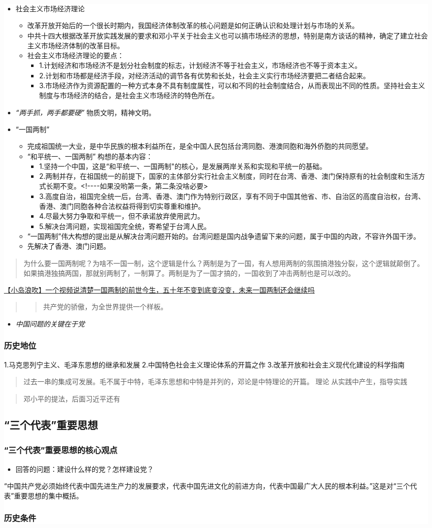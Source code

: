 - 社会主义市场经济理论
    - 改革开放开始后的一个很长时期内，我国经济体制改革的核心问题是如何正确认识和处理计划与市场的关系。<!-- 政府和市场的关系-->
    - 中共十四大根据改革开放实践发展的要求和邓小平关于社会主义也可以搞市场经济的思想，特别是南方谈话的精神，确定了建立社会主义市场经济体制的改革目标。
    - 社会主义市场经济理论的要点：
        - 1.计划经济和市场经济不是划分社会制度的标志，计划经济不等于社会主义，市场经济也不等于资本主义。
        - 2.计划和市场都是经济手段，对经济活动的调节各有优势和长处，社会主义实行市场经济要把二者结合起来。
        - 3.市场经济作为资源配置的一种方式本身不具有制度属性，可以和不同的社会制度结合，从而表现出不同的性质。坚持社会主义制度与市场经济的结合，是社会主义市场经济的特色所在。



- *“两手抓，两手都要硬”*
物质文明，精神文明。


- “一国两制”
    - 完成祖国统一大业，是中华民族的根本利益所在，是全中国人民包括台湾同胞、港澳同胞和海外侨胞的共同愿望。
    - “和平统一、一国两制” 构想的基本内容：
        - 1.坚持一个中国，这是“和平统一、一国两制"的核心，是发展两岸关系和实现和平统一的基础。
        - 2.两制并存，在祖国统一的前提下，国家的主体部分实行社会主义制度，同时在台湾、香港、澳门保持原有的社会制度和生活方式长期不变。<!----如果没哟第一条，第二条没啥必要>
        - 3.高度自治，祖国完全统一后，台湾、香港、澳门作为特别行政区，享有不同于中国其他省、市、自治区的高度自治权，台湾、香港、澳门同胞各种合法权益将得到切实尊重和维护。<!--如果听话，就可以高度自治，甚至台湾可以自己的财税，不足之处中央再给，军队可以保留-->
        - 4.尽最大努力争取和平统一，但不承诺放弃使用武力。<!--现在的热点-->
        - 5.解决台湾问题，实现祖国完全统，寄希望于台湾人民。
    - “一国两制”伟大构想的提出是从解决台湾问题开始的。台湾问题是国内战争遗留下来的问题，属于中国的内政，不容许外国干涉。<!--性质-->
    <!--香港到期收回了，还和英国谈一谈。台湾和任何一个国家没关系，是中国自己的事情，两个政权号称代表中国，中国民国流亡政府的感觉，他想首付失地。-->
    - 先解决了香港、澳门问题。

>为什么要一国两制呢？为啥不一国一制，这个逻辑是什么？两制是为了一国，有人想用两制的氛围搞港独分裂，这个逻辑就颠倒了。如果搞港独搞两国，那就别两制了，一制算了。两制是为了一国才搞的，一国收到了冲击两制也是可以改的。

[【小岛浪吹】一个视频说清楚一国两制的前世今生，五十年不变到底变没变，未来一国两制还会继续吗](https://youtu.be/XndVHtZ0Cmg)

>>共产党的骄傲，为全世界提供一个样板。

- *中国问题的关键在于党*

### 历史地位
1.马克思列宁主义、毛泽东思想的继承和发展
2.中国特色社会主义理论体系的开篇之作
3.改革开放和社会主义现代化建设的科学指南

>过去一串的集成可发展。毛不属于中特，毛泽东思想和中特是并列的，邓论是中特理论的开篇。
>理论 从实践中产生，指导实践

>邓小平的提法，后面习近平还有


## “三个代表”重要思想

### “三个代表”重要思想的核心观点

- 回答的问题：建设什么样的党？怎样建设党？

“中国共产党必须始终代表中国先进生产力的发展要求，代表中国先进文化的前进方向，代表中国最广大人民的根本利益。”这是对“三个代表”重要思想的集中概括。


### 历史条件
